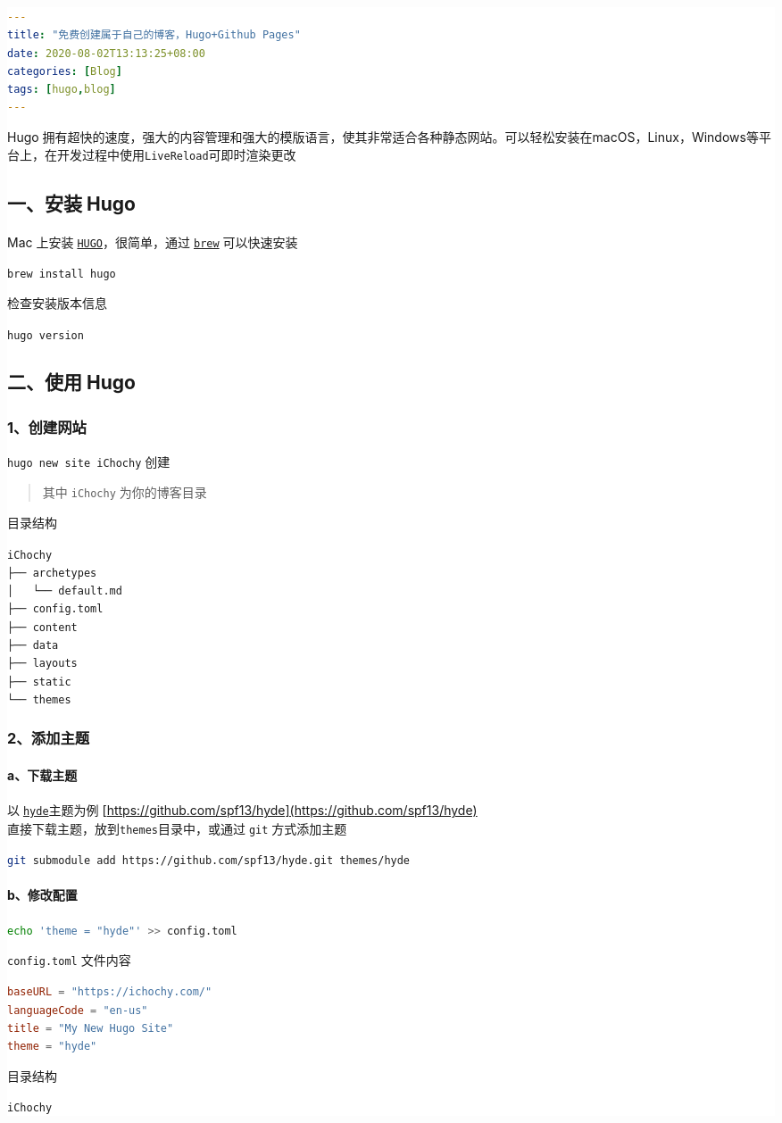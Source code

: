 ```yaml
---
title: "免费创建属于自己的博客，Hugo+Github Pages"
date: 2020-08-02T13:13:25+08:00 
categories: [Blog] 
tags: [hugo,blog] 
---
```


Hugo 拥有超快的速度，强大的内容管理和强大的模版语言，使其非常适合各种静态网站。可以轻松安装在macOS，Linux，Windows等平台上，在开发过程中使用`LiveReload`可即时渲染更改

## 一、安装 Hugo
Mac 上安装 [`HUGO`](https://gohugo.io/)，很简单，通过 [`brew`](https://brew.sh/) 可以快速安装

```bash
brew install hugo
```

检查安装版本信息  
```bash
hugo version
```

## 二、使用 Hugo

### 1、创建网站
`hugo new site iChochy` 创建  
>其中 `iChochy` 为你的博客目录

目录结构   
```bash
iChochy
├── archetypes
│   └── default.md
├── config.toml
├── content
├── data
├── layouts
├── static
└── themes
```

### 2、添加主题
#### a、下载主题
以 [`hyde`](https://github.com/spf13/hyde)主题为例 [https://github.com/spf13/hyde](https://github.com/spf13/hyde)   
直接下载主题，放到`themes`目录中，或通过 `git` 方式添加主题
```bash
git submodule add https://github.com/spf13/hyde.git themes/hyde
```

#### b、修改配置
```bash
echo 'theme = "hyde"' >> config.toml
```
`config.toml` 文件内容
```toml
baseURL = "https://ichochy.com/"
languageCode = "en-us"
title = "My New Hugo Site"
theme = "hyde"  
```
目录结构   
```bash
iChochy
```